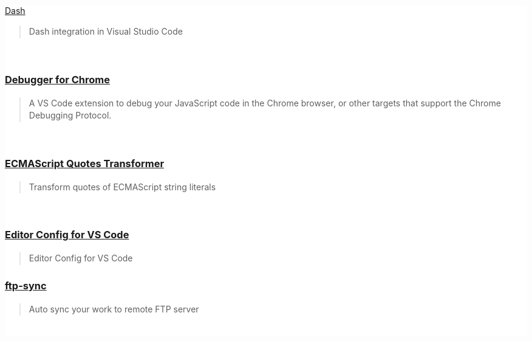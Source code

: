  <a href="https://marketplace.visualstudio.com/items?itemName=deerawan.vscode-dash">
  Dash
 </a>
</h3>
<blockquote>
 <p>
  Dash integration in Visual Studio Code
 </p>
</blockquote>
<p>
 <img alt="" src="https://cdn-images-1.medium.com/max/2000/1*sqGllC-pgXNaEBfB-cxG9Q.png"/>
</p>
<h3>
 <a href="https://marketplace.visualstudio.com/items?itemName=msjsdiag.debugger-for-chrome">
  Debugger for Chrome
 </a>
</h3>
<blockquote>
 <p>
  A VS Code extension to debug your JavaScript code in the Chrome browser, or other targets that support the Chrome Debugging Protocol.
 </p>
</blockquote>
<p>
 <img alt="" src="https://github.com/Microsoft/vscode-chrome-debug/raw/master/images/screenshot.png"/>
</p>
<h3>
 <a href="https://marketplace.visualstudio.com/items?itemName=vilicvane.es-quotes">
  ECMAScript Quotes Transformer
 </a>
</h3>
<blockquote>
 <p>
  Transform quotes of ECMAScript string literals
 </p>
</blockquote>
<p>
 <img alt="" src="https://cloud.githubusercontent.com/assets/970430/10563944/4cc04462-75d1-11e5-984b-41e0a21a72c3.gif"/>
</p>
<h3>
 <a href="https://marketplace.visualstudio.com/items?itemName=EditorConfig.EditorConfig">
  Editor Config for VS Code
 </a>
</h3>
<blockquote>
 <p>
  Editor Config for VS Code
 </p>
</blockquote>
<h3>
 <a href="https://marketplace.visualstudio.com/items?itemName=lukasz-wronski.ftp-sync">
  ftp-sync
 </a>
</h3>
<blockquote>
 <p>
  Auto sync your work to remote FTP server
 </p>
</blockquote>
<p>
 <img alt="" src="http://i.imgur.com/W9h4pwW.gif"/>